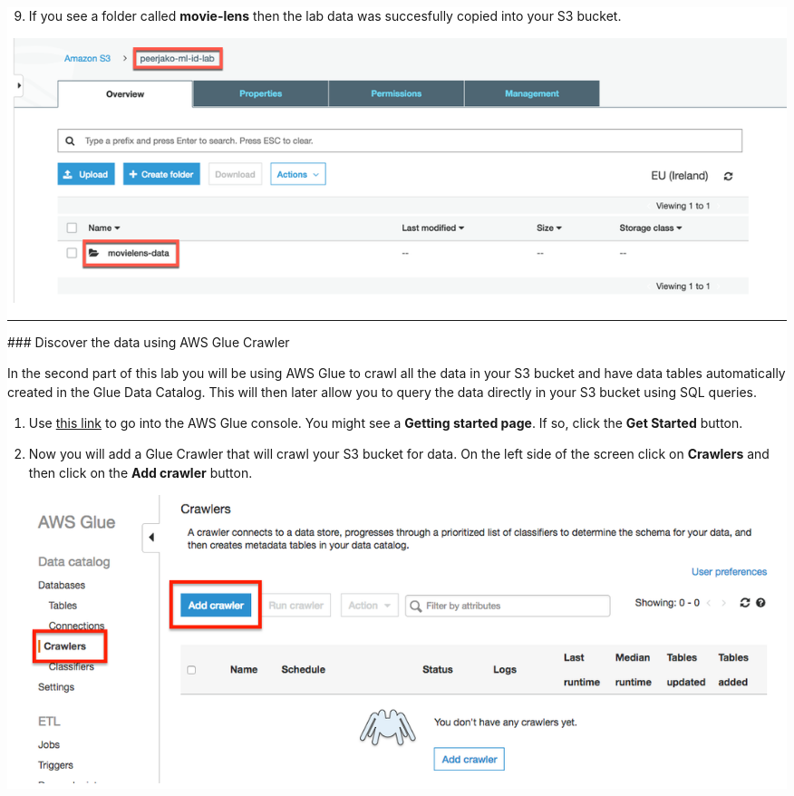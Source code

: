 9. If you see a folder called **movie-lens** then the lab data was succesfully copied into your S3 bucket.

  ![image-20180824143041152](images/image-bucket-list-click.png)

***

<div style="page-break-after: always;"></div>
### <a name="discover">Discover the data using AWS Glue Crawler</a>

In the second part of this lab you will be using AWS Glue to crawl all the data in your S3 bucket and have data tables automatically created in the Glue Data Catalog. This will then later allow you to query the data directly in your S3 bucket using SQL queries.

1. Use [this link](https://console.aws.amazon.com/glue/home) to go into the AWS Glue console. You might see a **Getting started page**. If so, click the **Get Started** button.

2. Now you will add a Glue Crawler that will crawl your S3 bucket for data. On the left side of the screen click on **Crawlers** and then click on the **Add crawler** button.

   ![image-20180824153611630](images/image-glue-add-crawler.png)

